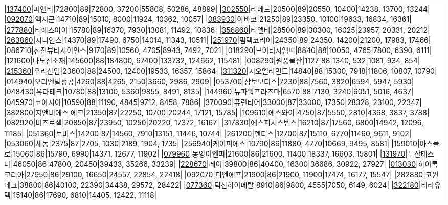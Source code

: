 |[137400](https://finance.daum.net/quotes/A137400)|피엔티|72800|89|72800, 37200|55808, 50286, 48899|
|[302550](https://finance.daum.net/quotes/A302550)|리메드|20500|89|20550, 10400|14238, 13700, 13244|
|[092870](https://finance.daum.net/quotes/A092870)|엑시콘|14710|89|15010, 8000|11924, 10362, 10057|
|[083930](https://finance.daum.net/quotes/A083930)|아바코|21250|89|23350, 10100|19633, 16834, 16361|
|[277880](https://finance.daum.net/quotes/A277880)|티에스아이|15780|89|16370, 7930|13081, 11492, 10836|
|[356860](https://finance.daum.net/quotes/A356860)|티엘비|28500|89|30300, 16025|23957, 20331, 20212|
|[263860](https://finance.daum.net/quotes/A263860)|지니언스|14370|89|17490, 6750|14014, 11343, 10511|
|[251970](https://finance.daum.net/quotes/A251970)|펌텍코리아|24350|89|24350, 14200|21200, 17983, 17466|
|[086710](https://finance.daum.net/quotes/A086710)|선진뷰티사이언스|9170|89|10560, 4705|8943, 7492, 7021|
|[018290](https://finance.daum.net/quotes/A018290)|브이티지엠피|8840|88|10050, 4765|7800, 6390, 6111|
|[121600](https://finance.daum.net/quotes/A121600)|나노신소재|145600|88|184800, 67400|133732, 124662, 115481|
|[008290](https://finance.daum.net/quotes/A008290)|원풍물산|1127|88|1340, 532|1081, 934, 854|
|[215360](https://finance.daum.net/quotes/A215360)|우리산업|23600|88|24500, 12400|19533, 16357, 15864|
|[311320](https://finance.daum.net/quotes/A311320)|지오엘리먼트|14840|88|15300, 7918|11806, 10807, 10790|
|[014940](https://finance.daum.net/quotes/A014940)|오리엔탈정공|4260|88|4265, 2150|3660, 2986, 2909|
|[053700](https://finance.daum.net/quotes/A053700)|삼보모터스|7230|88|7560, 3820|6594, 5947, 5930|
|[048430](https://finance.daum.net/quotes/A048430)|유라테크|10780|88|13100, 5360|9855, 8491, 8135|
|[144960](https://finance.daum.net/quotes/A144960)|뉴파워프라즈마|6570|88|7130, 3240|6051, 5016, 4637|
|[045970](https://finance.daum.net/quotes/A045970)|코아시아|10590|88|11190, 4845|9712, 8458, 7886|
|[370090](https://finance.daum.net/quotes/A370090)|퓨런티어|33000|87|33000, 17350|28328, 23100, 22347|
|[382800](https://finance.daum.net/quotes/A382800)|지앤비에스 에코|21350|87|22250, 10700|20244, 17121, 15785|
|[109610](https://finance.daum.net/quotes/A109610)|에스와이|4750|87|5550, 2810|4368, 3837, 3788|
|[082920](https://finance.daum.net/quotes/A082920)|비츠로셀|20850|87|23950, 10250|20220, 17372, 16167|
|[317830](https://finance.daum.net/quotes/A317830)|에스피시스템스|16210|87|17560, 6800|14942, 12096, 11185|
|[051360](https://finance.daum.net/quotes/A051360)|토비스|14200|87|14560, 7910|13151, 11446, 10744|
|[261200](https://finance.daum.net/quotes/A261200)|덴티스|12700|87|15110, 6770|11460, 9611, 9102|
|[053060](https://finance.daum.net/quotes/A053060)|세동|2375|87|2705, 1030|2189, 1904, 1735|
|[256940](https://finance.daum.net/quotes/A256940)|케이피에스|10790|86|11880, 4770|10669, 9495, 8581|
|[159010](https://finance.daum.net/quotes/A159010)|아스플로|15060|86|15790, 6990|14371, 12677, 11902|
|[079960](https://finance.daum.net/quotes/A079960)|동양이엔피|21600|86|21600, 11400|18337, 16603, 15801|
|[131970](https://finance.daum.net/quotes/A131970)|두산테스나|46050|86|47800, 20450|39433, 35266, 33239|
|[228670](https://finance.daum.net/quotes/A228670)|레이|39800|86|40400, 16300|36686, 30922, 27927|
|[013030](https://finance.daum.net/quotes/A013030)|하이록코리아|27950|86|29100, 16650|24557, 22854, 22418|
|[092070](https://finance.daum.net/quotes/A092070)|디엔에프|21900|86|21900, 11900|17474, 16177, 15547|
|[282880](https://finance.daum.net/quotes/A282880)|코윈테크|38800|86|40100, 22390|34438, 29572, 28422|
|[077360](https://finance.daum.net/quotes/A077360)|덕산하이메탈|8910|86|9800, 4555|7050, 6149, 6024|
|[322180](https://finance.daum.net/quotes/A322180)|티라유텍|15140|86|17690, 6810|14405, 12422, 11118|